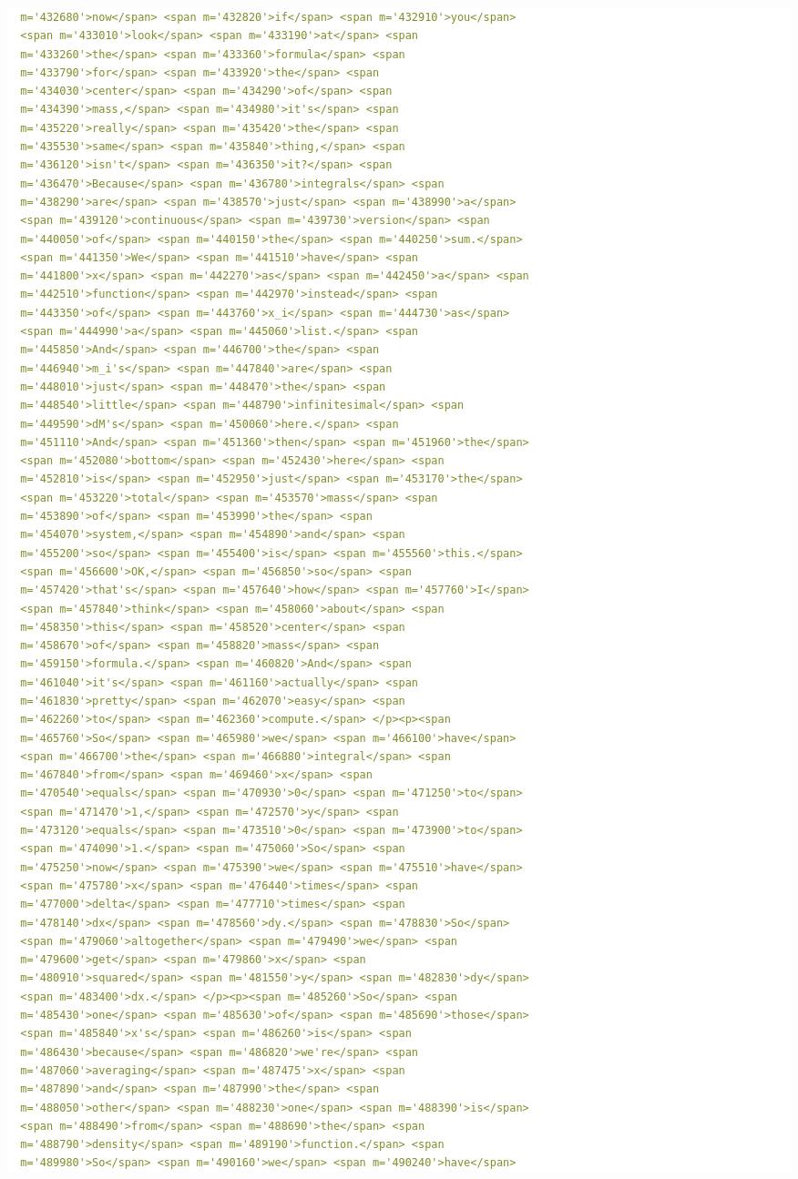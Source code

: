 ```yaml
  m='432680'>now</span> <span m='432820'>if</span> <span m='432910'>you</span>
  <span m='433010'>look</span> <span m='433190'>at</span> <span
  m='433260'>the</span> <span m='433360'>formula</span> <span
  m='433790'>for</span> <span m='433920'>the</span> <span
  m='434030'>center</span> <span m='434290'>of</span> <span
  m='434390'>mass,</span> <span m='434980'>it's</span> <span
  m='435220'>really</span> <span m='435420'>the</span> <span
  m='435530'>same</span> <span m='435840'>thing,</span> <span
  m='436120'>isn't</span> <span m='436350'>it?</span> <span
  m='436470'>Because</span> <span m='436780'>integrals</span> <span
  m='438290'>are</span> <span m='438570'>just</span> <span m='438990'>a</span>
  <span m='439120'>continuous</span> <span m='439730'>version</span> <span
  m='440050'>of</span> <span m='440150'>the</span> <span m='440250'>sum.</span>
  <span m='441350'>We</span> <span m='441510'>have</span> <span
  m='441800'>x</span> <span m='442270'>as</span> <span m='442450'>a</span> <span
  m='442510'>function</span> <span m='442970'>instead</span> <span
  m='443350'>of</span> <span m='443760'>x_i</span> <span m='444730'>as</span>
  <span m='444990'>a</span> <span m='445060'>list.</span> <span
  m='445850'>And</span> <span m='446700'>the</span> <span
  m='446940'>m_i's</span> <span m='447840'>are</span> <span
  m='448010'>just</span> <span m='448470'>the</span> <span
  m='448540'>little</span> <span m='448790'>infinitesimal</span> <span
  m='449590'>dM's</span> <span m='450060'>here.</span> <span
  m='451110'>And</span> <span m='451360'>then</span> <span m='451960'>the</span>
  <span m='452080'>bottom</span> <span m='452430'>here</span> <span
  m='452810'>is</span> <span m='452950'>just</span> <span m='453170'>the</span>
  <span m='453220'>total</span> <span m='453570'>mass</span> <span
  m='453890'>of</span> <span m='453990'>the</span> <span
  m='454070'>system,</span> <span m='454890'>and</span> <span
  m='455200'>so</span> <span m='455400'>is</span> <span m='455560'>this.</span>
  <span m='456600'>OK,</span> <span m='456850'>so</span> <span
  m='457420'>that's</span> <span m='457640'>how</span> <span m='457760'>I</span>
  <span m='457840'>think</span> <span m='458060'>about</span> <span
  m='458350'>this</span> <span m='458520'>center</span> <span
  m='458670'>of</span> <span m='458820'>mass</span> <span
  m='459150'>formula.</span> <span m='460820'>And</span> <span
  m='461040'>it's</span> <span m='461160'>actually</span> <span
  m='461830'>pretty</span> <span m='462070'>easy</span> <span
  m='462260'>to</span> <span m='462360'>compute.</span> </p><p><span
  m='465760'>So</span> <span m='465980'>we</span> <span m='466100'>have</span>
  <span m='466700'>the</span> <span m='466880'>integral</span> <span
  m='467840'>from</span> <span m='469460'>x</span> <span
  m='470540'>equals</span> <span m='470930'>0</span> <span m='471250'>to</span>
  <span m='471470'>1,</span> <span m='472570'>y</span> <span
  m='473120'>equals</span> <span m='473510'>0</span> <span m='473900'>to</span>
  <span m='474090'>1.</span> <span m='475060'>So</span> <span
  m='475250'>now</span> <span m='475390'>we</span> <span m='475510'>have</span>
  <span m='475780'>x</span> <span m='476440'>times</span> <span
  m='477000'>delta</span> <span m='477710'>times</span> <span
  m='478140'>dx</span> <span m='478560'>dy.</span> <span m='478830'>So</span>
  <span m='479060'>altogether</span> <span m='479490'>we</span> <span
  m='479600'>get</span> <span m='479860'>x</span> <span
  m='480910'>squared</span> <span m='481550'>y</span> <span m='482830'>dy</span>
  <span m='483400'>dx.</span> </p><p><span m='485260'>So</span> <span
  m='485430'>one</span> <span m='485630'>of</span> <span m='485690'>those</span>
  <span m='485840'>x's</span> <span m='486260'>is</span> <span
  m='486430'>because</span> <span m='486820'>we're</span> <span
  m='487060'>averaging</span> <span m='487475'>x</span> <span
  m='487890'>and</span> <span m='487990'>the</span> <span
  m='488050'>other</span> <span m='488230'>one</span> <span m='488390'>is</span>
  <span m='488490'>from</span> <span m='488690'>the</span> <span
  m='488790'>density</span> <span m='489190'>function.</span> <span
  m='489980'>So</span> <span m='490160'>we</span> <span m='490240'>have</span>
```